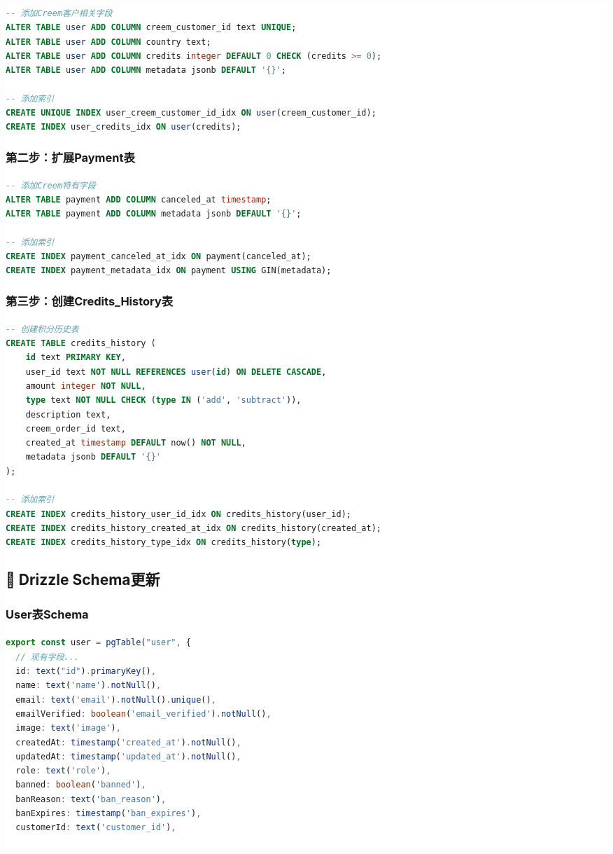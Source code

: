 ```sql
-- 添加Creem客户相关字段
ALTER TABLE user ADD COLUMN creem_customer_id text UNIQUE;
ALTER TABLE user ADD COLUMN country text;
ALTER TABLE user ADD COLUMN credits integer DEFAULT 0 CHECK (credits >= 0);
ALTER TABLE user ADD COLUMN metadata jsonb DEFAULT '{}';

-- 添加索引
CREATE UNIQUE INDEX user_creem_customer_id_idx ON user(creem_customer_id);
CREATE INDEX user_credits_idx ON user(credits);
```

### 第二步：扩展Payment表

```sql
-- 添加Creem特有字段
ALTER TABLE payment ADD COLUMN canceled_at timestamp;
ALTER TABLE payment ADD COLUMN metadata jsonb DEFAULT '{}';

-- 添加索引
CREATE INDEX payment_canceled_at_idx ON payment(canceled_at);
CREATE INDEX payment_metadata_idx ON payment USING GIN(metadata);
```

### 第三步：创建Credits_History表

```sql
-- 创建积分历史表
CREATE TABLE credits_history (
    id text PRIMARY KEY,
    user_id text NOT NULL REFERENCES user(id) ON DELETE CASCADE,
    amount integer NOT NULL,
    type text NOT NULL CHECK (type IN ('add', 'subtract')),
    description text,
    creem_order_id text,
    created_at timestamp DEFAULT now() NOT NULL,
    metadata jsonb DEFAULT '{}'
);

-- 添加索引
CREATE INDEX credits_history_user_id_idx ON credits_history(user_id);
CREATE INDEX credits_history_created_at_idx ON credits_history(created_at);
CREATE INDEX credits_history_type_idx ON credits_history(type);
```

## 🔧 Drizzle Schema更新

### User表Schema
```typescript
export const user = pgTable("user", {
  // 现有字段...
  id: text("id").primaryKey(),
  name: text('name').notNull(),
  email: text('email').notNull().unique(),
  emailVerified: boolean('email_verified').notNull(),
  image: text('image'),
  createdAt: timestamp('created_at').notNull(),
  updatedAt: timestamp('updated_at').notNull(),
  role: text('role'),
  banned: boolean('banned'),
  banReason: text('ban_reason'),
  banExpires: timestamp('ban_expires'),
  customerId: text('customer_id'),
  
```